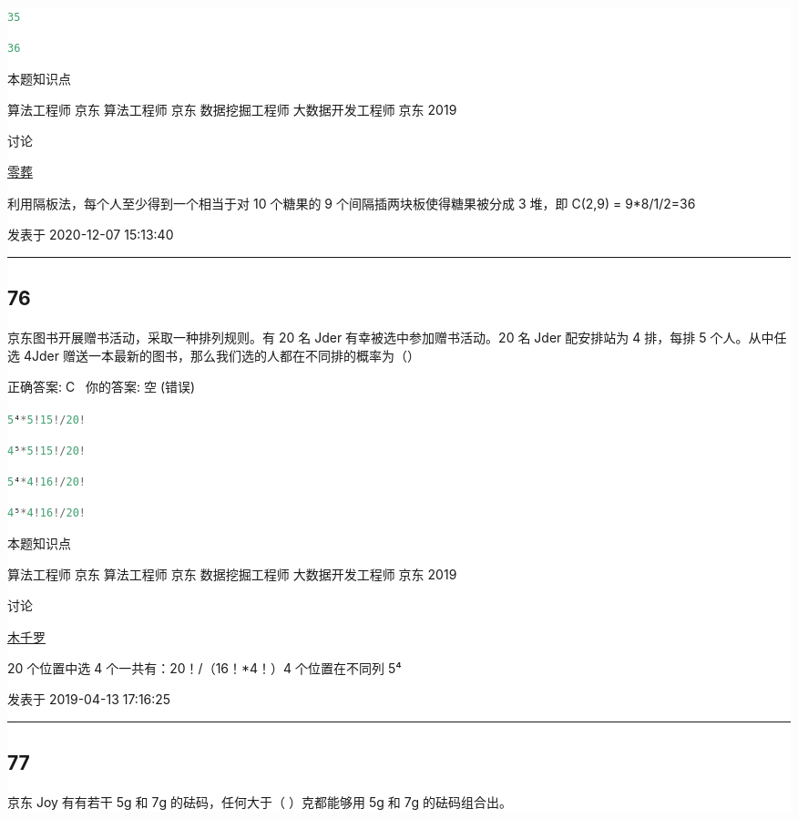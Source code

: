 ```cpp
35
```

```cpp
36
```

本题知识点

算法工程师 京东 算法工程师 京东 数据挖掘工程师 大数据开发工程师 京东 2019

讨论

[零葬](https://www.nowcoder.com/profile/75718849)

利用隔板法，每个人至少得到一个相当于对 10 个糖果的 9 个间隔插两块板使得糖果被分成 3 堆，即 C(2,9) = 9*8/1/2=36

发表于 2020-12-07 15:13:40

* * *

## 76

京东图书开展赠书活动，采取一种排列规则。有 20 名 Jder 有幸被选中参加赠书活动。20 名 Jder 配安排站为 4 排，每排 5 个人。从中任选 4Jder 赠送一本最新的图书，那么我们选的人都在不同排的概率为（）

正确答案: C   你的答案: 空 (错误)

```cpp
5⁴*5!15!/20!
```

```cpp
4⁵*5!15!/20!
```

```cpp
5⁴*4!16!/20!
```

```cpp
4⁵*4!16!/20!
```

本题知识点

算法工程师 京东 算法工程师 京东 数据挖掘工程师 大数据开发工程师 京东 2019

讨论

[木千罗](https://www.nowcoder.com/profile/9090671)

20 个位置中选 4 个一共有：20！/（16！*4！）4 个位置在不同列 5⁴

发表于 2019-04-13 17:16:25

* * *

## 77

京东 Joy 有有若干 5g 和 7g 的砝码，任何大于（ ）克都能够用 5g 和 7g 的砝码组合出。
